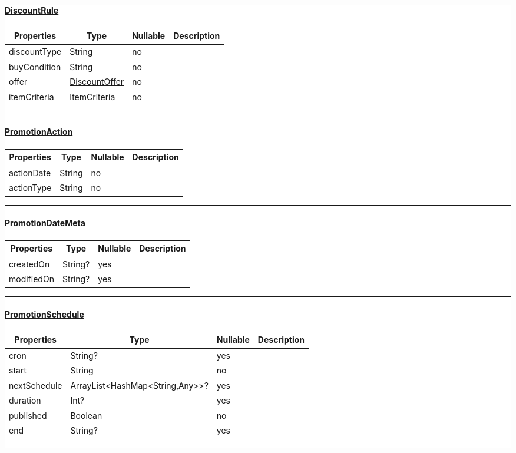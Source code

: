 

 
 
 #### [DiscountRule](#DiscountRule)

 | Properties | Type | Nullable | Description |
 | ---------- | ---- | -------- | ----------- |
 | discountType | String |  no  |  |
 | buyCondition | String |  no  |  |
 | offer | [DiscountOffer](#DiscountOffer) |  no  |  |
 | itemCriteria | [ItemCriteria](#ItemCriteria) |  no  |  |

---


 
 
 #### [PromotionAction](#PromotionAction)

 | Properties | Type | Nullable | Description |
 | ---------- | ---- | -------- | ----------- |
 | actionDate | String |  no  |  |
 | actionType | String |  no  |  |

---


 
 
 #### [PromotionDateMeta](#PromotionDateMeta)

 | Properties | Type | Nullable | Description |
 | ---------- | ---- | -------- | ----------- |
 | createdOn | String? |  yes  |  |
 | modifiedOn | String? |  yes  |  |

---


 
 
 #### [PromotionSchedule](#PromotionSchedule)

 | Properties | Type | Nullable | Description |
 | ---------- | ---- | -------- | ----------- |
 | cron | String? |  yes  |  |
 | start | String |  no  |  |
 | nextSchedule | ArrayList<HashMap<String,Any>>? |  yes  |  |
 | duration | Int? |  yes  |  |
 | published | Boolean |  no  |  |
 | end | String? |  yes  |  |

---